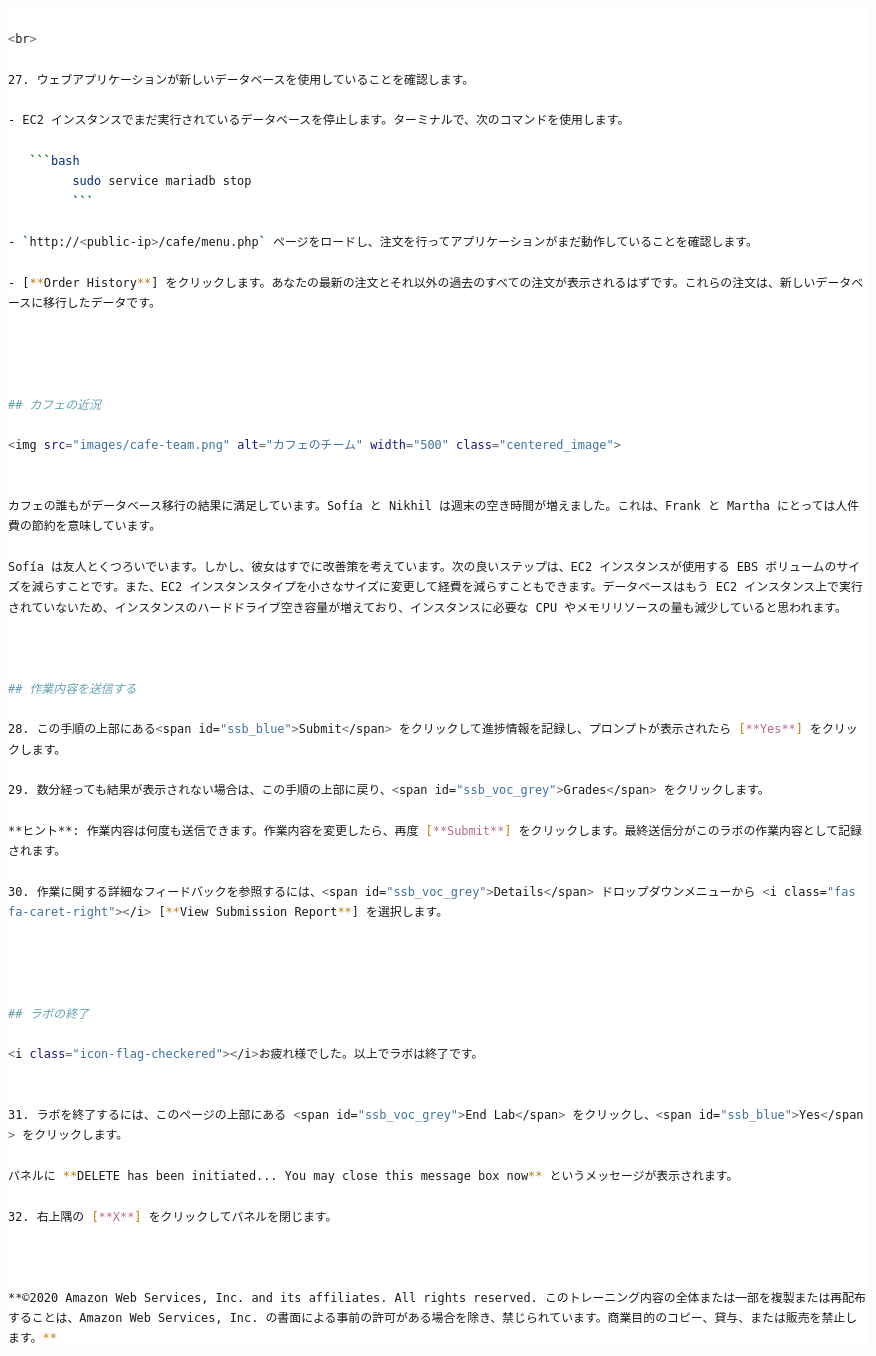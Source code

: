    ```bash

<br>

27. ウェブアプリケーションが新しいデータベースを使用していることを確認します。

   - EC2 インスタンスでまだ実行されているデータベースを停止します。ターミナルで、次のコマンドを使用します。

      ```bash
            sudo service mariadb stop
            ```

   - `http://<public-ip>/cafe/menu.php` ページをロードし、注文を行ってアプリケーションがまだ動作していることを確認します。

   - [**Order History**] をクリックします。あなたの最新の注文とそれ以外の過去のすべての注文が表示されるはずです。これらの注文は、新しいデータベースに移行したデータです。




## カフェの近況

<img src="images/cafe-team.png" alt="カフェのチーム" width="500" class="centered_image">


カフェの誰もがデータベース移行の結果に満足しています。Sofía と Nikhil は週末の空き時間が増えました。これは、Frank と Martha にとっては人件費の節約を意味しています。

Sofía は友人とくつろいでいます。しかし、彼女はすでに改善策を考えています。次の良いステップは、EC2 インスタンスが使用する EBS ボリュームのサイズを減らすことです。また、EC2 インスタンスタイプを小さなサイズに変更して経費を減らすこともできます。データベースはもう EC2 インスタンス上で実行されていないため、インスタンスのハードドライブ空き容量が増えており、インスタンスに必要な CPU やメモリリソースの量も減少していると思われます。



## 作業内容を送信する

28. この手順の上部にある<span id="ssb_blue">Submit</span> をクリックして進捗情報を記録し、プロンプトが表示されたら [**Yes**] をクリックします。

29. 数分経っても結果が表示されない場合は、この手順の上部に戻り、<span id="ssb_voc_grey">Grades</span> をクリックします。

   **ヒント**: 作業内容は何度も送信できます。作業内容を変更したら、再度 [**Submit**] をクリックします。最終送信分がこのラボの作業内容として記録されます。

30. 作業に関する詳細なフィードバックを参照するには、<span id="ssb_voc_grey">Details</span> ドロップダウンメニューから <i class="fas fa-caret-right"></i> [**View Submission Report**] を選択します。




## ラボの終了

<i class="icon-flag-checkered"></i>お疲れ様でした。以上でラボは終了です。


31. ラボを終了するには、このページの上部にある <span id="ssb_voc_grey">End Lab</span> をクリックし、<span id="ssb_blue">Yes</span> をクリックします。

   パネルに **DELETE has been initiated... You may close this message box now** というメッセージが表示されます。

32. 右上隅の [**X**] をクリックしてパネルを閉じます。



**©2020 Amazon Web Services, Inc. and its affiliates. All rights reserved. このトレーニング内容の全体または一部を複製または再配布することは、Amazon Web Services, Inc. の書面による事前の許可がある場合を除き、禁じられています。商業目的のコピー、貸与、または販売を禁止します。**
